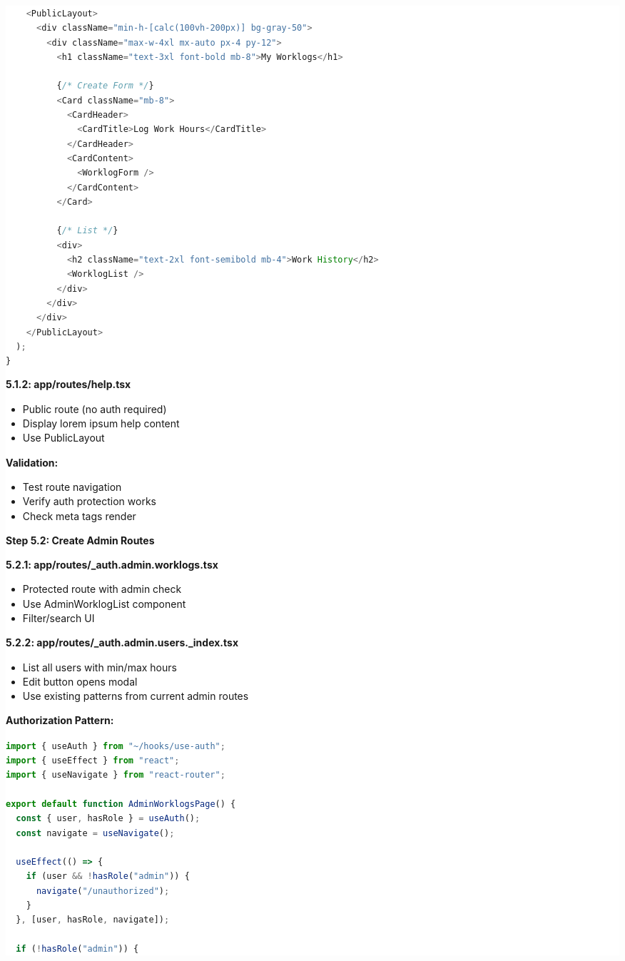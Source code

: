 ```typescript
    <PublicLayout>
      <div className="min-h-[calc(100vh-200px)] bg-gray-50">
        <div className="max-w-4xl mx-auto px-4 py-12">
          <h1 className="text-3xl font-bold mb-8">My Worklogs</h1>

          {/* Create Form */}
          <Card className="mb-8">
            <CardHeader>
              <CardTitle>Log Work Hours</CardTitle>
            </CardHeader>
            <CardContent>
              <WorklogForm />
            </CardContent>
          </Card>

          {/* List */}
          <div>
            <h2 className="text-2xl font-semibold mb-4">Work History</h2>
            <WorklogList />
          </div>
        </div>
      </div>
    </PublicLayout>
  );
}
```

**5.1.2: app/routes/help.tsx**
- Public route (no auth required)
- Display lorem ipsum help content
- Use PublicLayout

**Validation:**
- Test route navigation
- Verify auth protection works
- Check meta tags render

**Step 5.2: Create Admin Routes**

**5.2.1: app/routes/_auth.admin.worklogs.tsx**
- Protected route with admin check
- Use AdminWorklogList component
- Filter/search UI

**5.2.2: app/routes/_auth.admin.users._index.tsx**
- List all users with min/max hours
- Edit button opens modal
- Use existing patterns from current admin routes

**Authorization Pattern:**
```typescript
import { useAuth } from "~/hooks/use-auth";
import { useEffect } from "react";
import { useNavigate } from "react-router";

export default function AdminWorklogsPage() {
  const { user, hasRole } = useAuth();
  const navigate = useNavigate();

  useEffect(() => {
    if (user && !hasRole("admin")) {
      navigate("/unauthorized");
    }
  }, [user, hasRole, navigate]);

  if (!hasRole("admin")) {
```